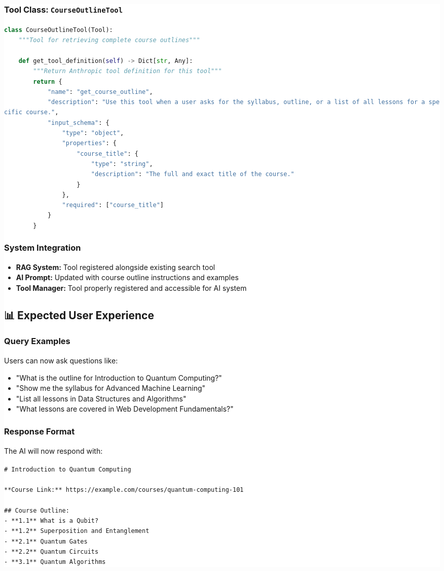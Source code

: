 
### **Tool Class: `CourseOutlineTool`**
```python
class CourseOutlineTool(Tool):
    """Tool for retrieving complete course outlines"""
    
    def get_tool_definition(self) -> Dict[str, Any]:
        """Return Anthropic tool definition for this tool"""
        return {
            "name": "get_course_outline",
            "description": "Use this tool when a user asks for the syllabus, outline, or a list of all lessons for a specific course.",
            "input_schema": {
                "type": "object",
                "properties": {
                    "course_title": {
                        "type": "string",
                        "description": "The full and exact title of the course."
                    }
                },
                "required": ["course_title"]
            }
        }
```

### **System Integration**
- **RAG System:** Tool registered alongside existing search tool
- **AI Prompt:** Updated with course outline instructions and examples
- **Tool Manager:** Tool properly registered and accessible for AI system

## 📊 Expected User Experience

### **Query Examples**
Users can now ask questions like:
- "What is the outline for Introduction to Quantum Computing?"
- "Show me the syllabus for Advanced Machine Learning"
- "List all lessons in Data Structures and Algorithms"
- "What lessons are covered in Web Development Fundamentals?"

### **Response Format**
The AI will now respond with:
```
# Introduction to Quantum Computing

**Course Link:** https://example.com/courses/quantum-computing-101

## Course Outline:
- **1.1** What is a Qubit?
- **1.2** Superposition and Entanglement
- **2.1** Quantum Gates
- **2.2** Quantum Circuits
- **3.1** Quantum Algorithms
```
